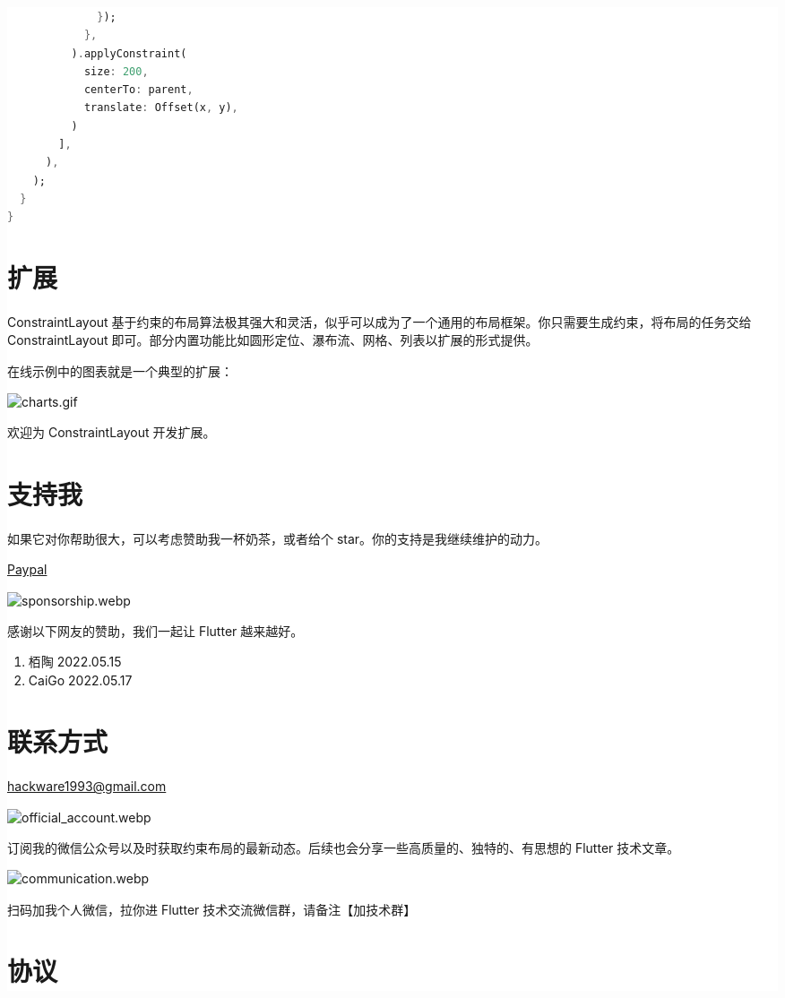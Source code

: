 ```dart
              });
            },
          ).applyConstraint(
            size: 200,
            centerTo: parent,
            translate: Offset(x, y),
          )
        ],
      ),
    );
  }
}
```

# 扩展

ConstraintLayout 基于约束的布局算法极其强大和灵活，似乎可以成为了一个通用的布局框架。你只需要生成约束，将布局的任务交给 ConstraintLayout
即可。部分内置功能比如圆形定位、瀑布流、网格、列表以扩展的形式提供。

在线示例中的图表就是一个典型的扩展：

![charts.gif](https://github.com/hackware1993/flutter-constraintlayout/blob/master/charts.gif?raw=true)

欢迎为 ConstraintLayout 开发扩展。

# 支持我

如果它对你帮助很大，可以考虑赞助我一杯奶茶，或者给个 star。你的支持是我继续维护的动力。

[Paypal](https://www.paypal.com/paypalme/hackware1993)

![sponsorship.webp](https://github.com/hackware1993/flutter-constraintlayout/blob/master/sponsorship.webp?raw=true)

感谢以下网友的赞助，我们一起让 Flutter 越来越好。

1. 栢陶 2022.05.15
2. CaiGo 2022.05.17

# 联系方式

hackware1993@gmail.com

![official_account.webp](https://github.com/hackware1993/flutter-constraintlayout/blob/master/official_account.webp?raw=true)

订阅我的微信公众号以及时获取约束布局的最新动态。后续也会分享一些高质量的、独特的、有思想的 Flutter 技术文章。

![communication.webp](https://github.com/hackware1993/flutter-constraintlayout/blob/master/communication.webp?raw=true)

扫码加我个人微信，拉你进 Flutter 技术交流微信群，请备注【加技术群】

# 协议
